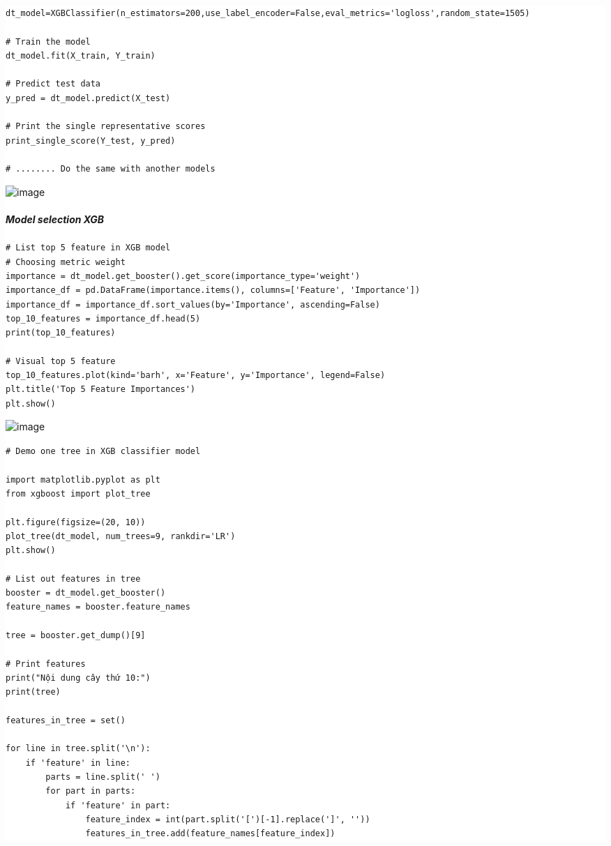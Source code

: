 ```
dt_model=XGBClassifier(n_estimators=200,use_label_encoder=False,eval_metrics='logloss',random_state=1505)

# Train the model
dt_model.fit(X_train, Y_train)

# Predict test data
y_pred = dt_model.predict(X_test)

# Print the single representative scores
print_single_score(Y_test, y_pred)

# ........ Do the same with another models
```
<img width="345" alt="image" src="https://github.com/user-attachments/assets/a91021ba-ed9f-4e57-a6a2-636bc187b346">

#### *Model selection XGB*
```
# List top 5 feature in XGB model
# Choosing metric weight
importance = dt_model.get_booster().get_score(importance_type='weight')
importance_df = pd.DataFrame(importance.items(), columns=['Feature', 'Importance'])
importance_df = importance_df.sort_values(by='Importance', ascending=False)
top_10_features = importance_df.head(5)
print(top_10_features)

# Visual top 5 feature
top_10_features.plot(kind='barh', x='Feature', y='Importance', legend=False)
plt.title('Top 5 Feature Importances')
plt.show()
```
<img width="400" alt="image" src="https://github.com/user-attachments/assets/a7e45467-d92e-4cd2-be7d-45db43bc4e0e">

```
# Demo one tree in XGB classifier model 

import matplotlib.pyplot as plt
from xgboost import plot_tree

plt.figure(figsize=(20, 10))
plot_tree(dt_model, num_trees=9, rankdir='LR')
plt.show()

# List out features in tree
booster = dt_model.get_booster()
feature_names = booster.feature_names

tree = booster.get_dump()[9]  

# Print features
print("Nội dung cây thứ 10:")
print(tree)

features_in_tree = set()

for line in tree.split('\n'):
    if 'feature' in line:
        parts = line.split(' ')
        for part in parts:
            if 'feature' in part:
                feature_index = int(part.split('[')[-1].replace(']', ''))
                features_in_tree.add(feature_names[feature_index])

```